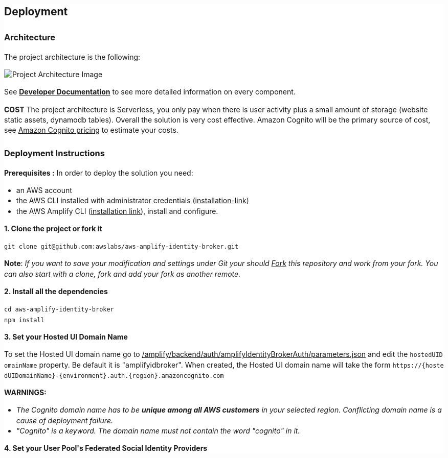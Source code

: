 ## Deployment

### Architecture

The project architecture is the following:

![Project Architecture Image](Images/DeployedArchitecture.png "Project Architecture")

See __[Developer Documentation](DeveloperDocumentation.md)__ to see more detailed information on every component.

__COST__ The project architecture is Serverless, you only pay when there is user activity plus a small amount of storage (website static assets, dynamodb tables). Overall the solution is very cost effective. Amazon Cognito will be the primary source of cost, see [Amazon Cognito pricing](https://aws.amazon.com/cognito/pricing/) to estimate your costs.

### Deployment Instructions

__Prerequisites :__ In order to deploy the solution you need:
* an AWS account
* the AWS CLI installed with administrator credentials ([installation-link](https://docs.aws.amazon.com/cli/latest/userguide/cli-chap-install.html))
* the AWS Amplify CLI ([installation link](https://docs.amplify.aws/cli/start/install)), install and configure.

__1. Clone the project or fork it__

```
git clone git@github.com:awslabs/aws-amplify-identity-broker.git
```

__Note__: _If you want to save your modification and settings under Git your should [Fork](https://docs.github.com/en/github/getting-started-with-github/fork-a-repo) this repository and work from your fork. You can also start with a clone, fork and add your fork as another remote._

__2. Install all the dependencies__

```
cd aws-amplify-identity-broker
npm install
```

__3. Set your Hosted UI Domain Name__

To set the Hosted UI domain name go to [/amplify/backend/auth/amplifyIdentityBrokerAuth/parameters.json](https://github.com/awslabs/aws-amplify-identity-broker/blob/amplify/backend/auth/amplifyIdentityBrokerAuth/parameters.json#L70) and edit the `hostedUIDomainName` property. Be default it is "amplifyidbroker". When created, the Hosted UI domain name will take the form `https://{hostedUIDomainName}-{environment}.auth.{region}.amazoncognito.com`

__WARNINGS:__ 
 * _The Cognito domain name has to be __unique among all AWS customers__ in your selected region. Conflicting domain name is a cause of deployment failure._
 * _"Cognito" is a keyword. The domain name must not contain the word "cognito" in it._

__4. Set your User Pool's Federated Social Identity Providers__
